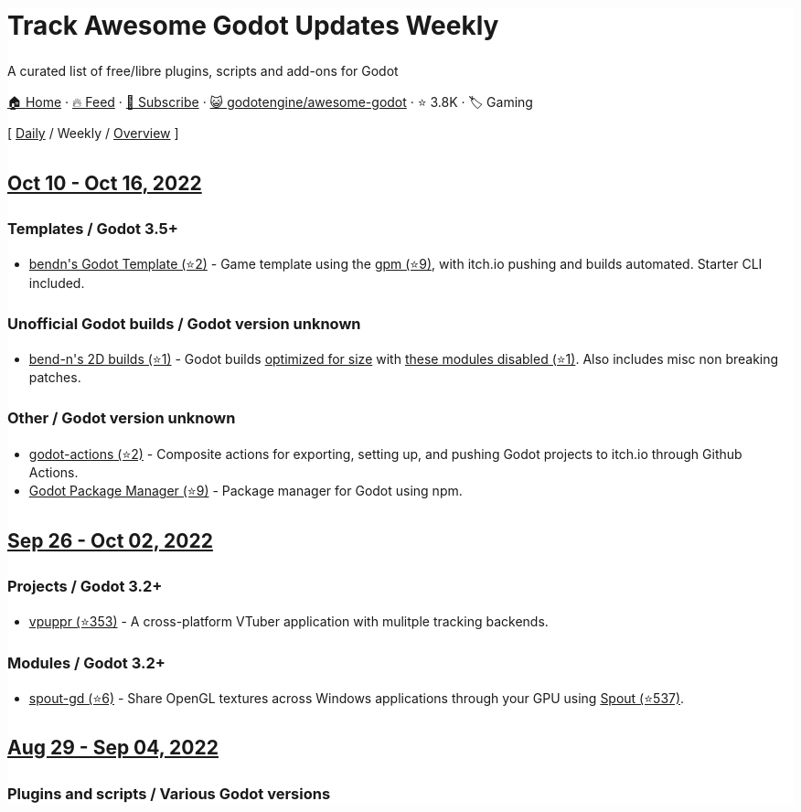 # Track Awesome Godot Updates Weekly

A curated list of free/libre plugins, scripts and add-ons for Godot

[🏠 Home](/README.md) · [🔥 Feed](https://test.trackawesomelist.com/godotengine/awesome-godot/week/feed.xml) · [📮 Subscribe](https://trackawesomelist.us17.list-manage.com/subscribe?u=d2f0117aa829c83a63ec63c2f&id=36a103854c) · [😺 godotengine/awesome-godot](https://github.com/godotengine/awesome-godot/blob/master/README.md) · ⭐ 3.8K · 🏷️ Gaming

[ [Daily](/content/godotengine/awesome-godot/README.md) / Weekly / [Overview](/content/godotengine/awesome-godot/readme/README.md) ]



## [Oct 10 - Oct 16, 2022](/content/2022/41/README.md)

### Templates / Godot 3.5+

*   [bendn's Godot Template (⭐2)](https://github.com/bend-n/godot-template) - Game template using the [gpm (⭐9)](https://github.com/you-win/godot-package-manager), with itch.io pushing and builds automated. Starter CLI included.

### Unofficial Godot builds / Godot version unknown

*   [bend-n's 2D builds (⭐1)](https://github.com/bend-n/godot-builds) - Godot builds [optimized for size](https://docs.godotengine.org/en/stable/development/compiling/optimizing_for_size.html) with [these modules disabled (⭐1)](https://github.com/bend-n/godot-builds/blob/main/.github/2d-build-modules.py). Also includes misc non breaking patches.

### Other / Godot version unknown

*   [godot-actions (⭐2)](https://github.com/bend-n/godot-actions) - Composite actions for exporting, setting up, and pushing Godot projects to itch.io through Github Actions.
*   [Godot Package Manager (⭐9)](https://github.com/you-win/godot-package-manager) - Package manager for Godot using npm.

## [Sep 26 - Oct 02, 2022](/content/2022/39/README.md)

### Projects / Godot 3.2+

*   [vpuppr (⭐353)](https://github.com/virtual-puppet-project/vpuppr) - A cross-platform VTuber application with mulitple tracking backends.

### Modules / Godot 3.2+

*   [spout-gd (⭐6)](https://github.com/you-win/spout-gd) - Share OpenGL textures across Windows applications through your GPU using [Spout (⭐537)](https://github.com/leadedge/Spout2).

## [Aug 29 - Sep 04, 2022](/content/2022/35/README.md)

### Plugins and scripts / Various Godot versions
